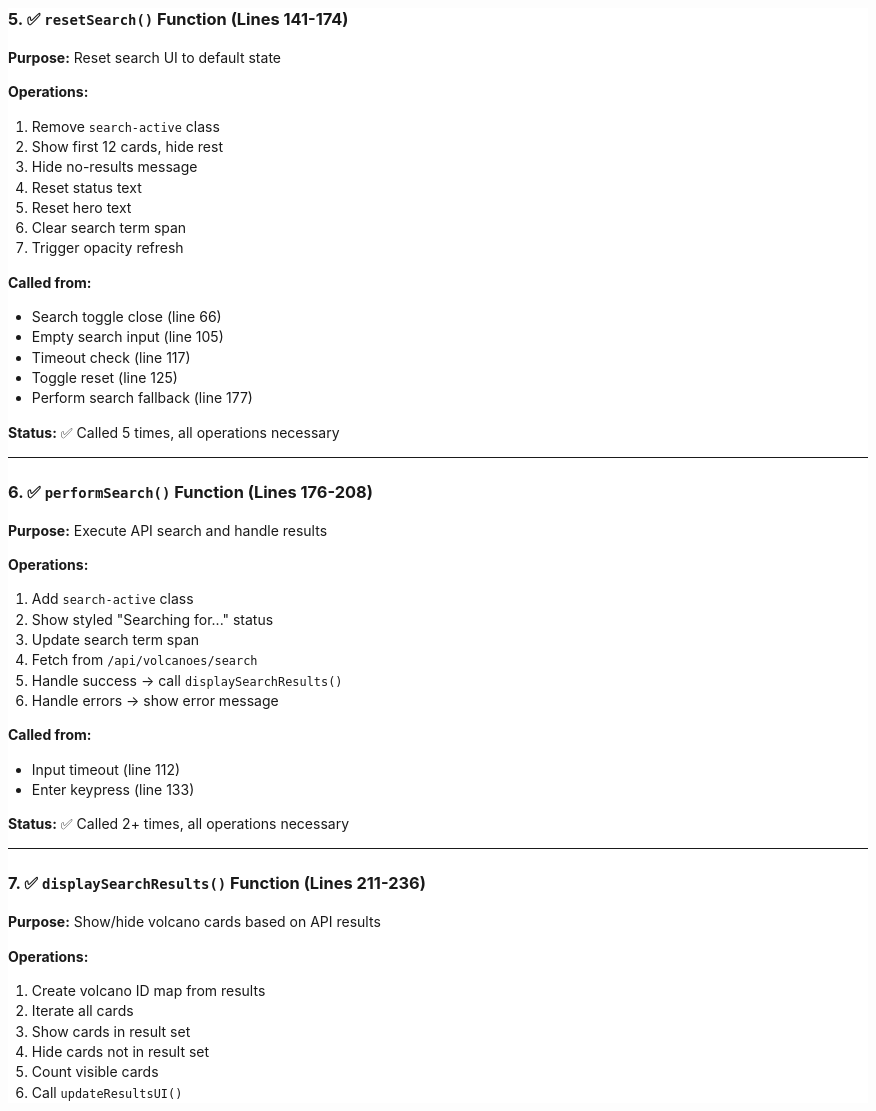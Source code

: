 
### 5. ✅ `resetSearch()` Function (Lines 141-174)

**Purpose:** Reset search UI to default state

**Operations:**

1. Remove `search-active` class
2. Show first 12 cards, hide rest
3. Hide no-results message
4. Reset status text
5. Reset hero text
6. Clear search term span
7. Trigger opacity refresh

**Called from:**

- Search toggle close (line 66)
- Empty search input (line 105)
- Timeout check (line 117)
- Toggle reset (line 125)
- Perform search fallback (line 177)

**Status:** ✅ Called 5 times, all operations necessary

---

### 6. ✅ `performSearch()` Function (Lines 176-208)

**Purpose:** Execute API search and handle results

**Operations:**

1. Add `search-active` class
2. Show styled "Searching for..." status
3. Update search term span
4. Fetch from `/api/volcanoes/search`
5. Handle success → call `displaySearchResults()`
6. Handle errors → show error message

**Called from:**

- Input timeout (line 112)
- Enter keypress (line 133)

**Status:** ✅ Called 2+ times, all operations necessary

---

### 7. ✅ `displaySearchResults()` Function (Lines 211-236)

**Purpose:** Show/hide volcano cards based on API results

**Operations:**

1. Create volcano ID map from results
2. Iterate all cards
3. Show cards in result set
4. Hide cards not in result set
5. Count visible cards
6. Call `updateResultsUI()`
